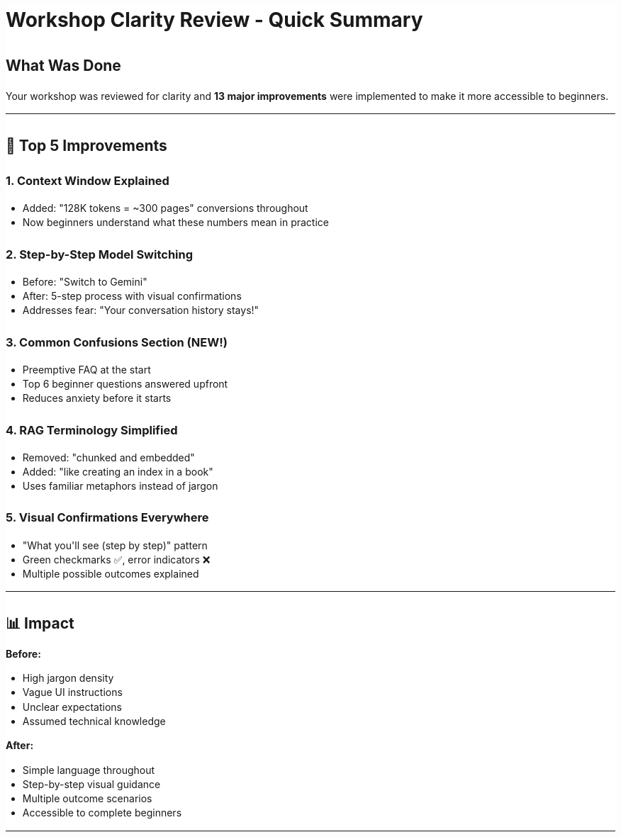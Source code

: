 # Workshop Clarity Review - Quick Summary

## What Was Done

Your workshop was reviewed for clarity and **13 major improvements** were implemented to make it more accessible to beginners.

---

## 🎯 Top 5 Improvements

### 1. **Context Window Explained**
- Added: "128K tokens = ~300 pages" conversions throughout
- Now beginners understand what these numbers mean in practice

### 2. **Step-by-Step Model Switching**
- Before: "Switch to Gemini"
- After: 5-step process with visual confirmations
- Addresses fear: "Your conversation history stays!"

### 3. **Common Confusions Section (NEW!)**
- Preemptive FAQ at the start
- Top 6 beginner questions answered upfront
- Reduces anxiety before it starts

### 4. **RAG Terminology Simplified**
- Removed: "chunked and embedded"
- Added: "like creating an index in a book"
- Uses familiar metaphors instead of jargon

### 5. **Visual Confirmations Everywhere**
- "What you'll see (step by step)" pattern
- Green checkmarks ✅, error indicators ❌
- Multiple possible outcomes explained

---

## 📊 Impact

**Before:**
- High jargon density
- Vague UI instructions
- Unclear expectations
- Assumed technical knowledge

**After:**
- Simple language throughout
- Step-by-step visual guidance
- Multiple outcome scenarios
- Accessible to complete beginners

---